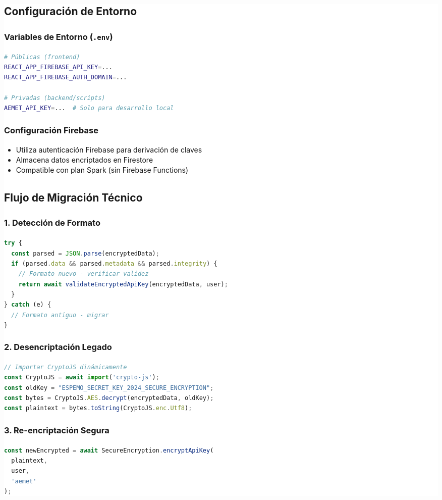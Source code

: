 ## Configuración de Entorno

### Variables de Entorno (`.env`)
```bash
# Públicas (frontend)
REACT_APP_FIREBASE_API_KEY=...
REACT_APP_FIREBASE_AUTH_DOMAIN=...

# Privadas (backend/scripts)
AEMET_API_KEY=...  # Solo para desarrollo local
```

### Configuración Firebase
- Utiliza autenticación Firebase para derivación de claves
- Almacena datos encriptados en Firestore
- Compatible con plan Spark (sin Firebase Functions)

## Flujo de Migración Técnico

### 1. Detección de Formato
```javascript
try {
  const parsed = JSON.parse(encryptedData);
  if (parsed.data && parsed.metadata && parsed.integrity) {
    // Formato nuevo - verificar validez
    return await validateEncryptedApiKey(encryptedData, user);
  }
} catch (e) {
  // Formato antiguo - migrar
}
```

### 2. Desencriptación Legado
```javascript
// Importar CryptoJS dinámicamente
const CryptoJS = await import('crypto-js');
const oldKey = "ESPEMO_SECRET_KEY_2024_SECURE_ENCRYPTION";
const bytes = CryptoJS.AES.decrypt(encryptedData, oldKey);
const plaintext = bytes.toString(CryptoJS.enc.Utf8);
```

### 3. Re-encriptación Segura
```javascript
const newEncrypted = await SecureEncryption.encryptApiKey(
  plaintext,
  user,
  'aemet'
);
```
